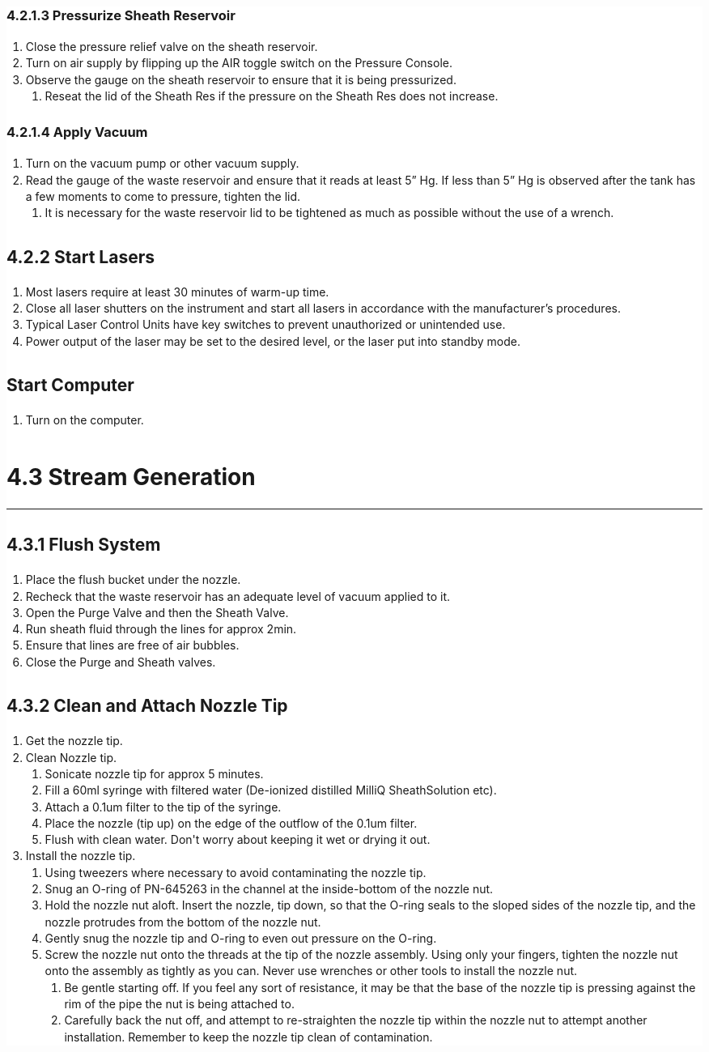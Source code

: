 ### 4.2.1.3 Pressurize Sheath Reservoir

1.  Close the pressure relief valve on the sheath reservoir.
1.  Turn on air supply by flipping up the AIR toggle switch on the Pressure Console.
1.  Observe the gauge on the sheath reservoir to ensure that it is being pressurized.
    1.  Reseat the lid of the Sheath Res if the pressure on the Sheath Res does not increase.

### 4.2.1.4 Apply Vacuum

1.  Turn on the vacuum pump or other vacuum supply.
1.  Read the gauge of the waste reservoir and ensure that it reads at least 5” Hg. If less than 5” Hg is observed after the tank has a few moments to come to pressure, tighten the lid.
    1.  It is necessary for the waste reservoir lid to be tightened as much as possible without the use of a wrench.

## 4.2.2 Start Lasers

1.  Most lasers require at least 30 minutes of warm-up time.
1.  Close all laser shutters on the instrument and start all lasers in accordance with the manufacturer’s procedures.
1.  Typical Laser Control Units have key switches to prevent unauthorized or unintended use.
1.  Power output of the laser may be set to the desired level, or the laser put into standby mode.

## Start Computer

1.  Turn on the computer.

# 4.3 Stream Generation
---

## 4.3.1 Flush System

1.  Place the flush bucket under the nozzle.
1.  Recheck that the waste reservoir has an adequate level of vacuum applied to it.
1.  Open the Purge Valve and then the Sheath Valve.
1.  Run sheath fluid through the lines for approx 2min.
1.  Ensure that lines are free of air bubbles.
1.  Close the Purge and Sheath valves.

## 4.3.2 Clean and Attach Nozzle Tip

1.  Get the nozzle tip.
1.  Clean Nozzle tip.
    1.  Sonicate nozzle tip for approx 5 minutes.
    1.  Fill a 60ml syringe with filtered water (De-ionized distilled MilliQ SheathSolution etc).
    1.  Attach a 0.1um filter to the tip of the syringe.
    1.  Place the nozzle (tip up) on the edge of the outflow of the 0.1um filter.
    1.  Flush with clean water. Don't worry about keeping it wet or drying it out.
1.  Install the nozzle tip.
    1.  Using tweezers where necessary to avoid contaminating the nozzle tip.
    1.  Snug an O-ring of PN-645263 in the channel at the inside-bottom of the nozzle nut.
    1.  Hold the nozzle nut aloft. Insert the nozzle, tip down, so that the O-ring seals to the sloped sides of the nozzle tip, and the nozzle protrudes from the bottom of the nozzle nut.
    1.  Gently snug the nozzle tip and O-ring to even out pressure on the O-ring.
    1.  Screw the nozzle nut onto the threads at the tip of the nozzle assembly. Using only your fingers, tighten the nozzle nut onto the assembly as tightly as you can. Never use wrenches or other tools to install the nozzle nut.
        1.  Be gentle starting off. If you feel any sort of resistance, it may be that the base of the nozzle tip is pressing against the rim of the pipe the nut is being attached to.
        1.  Carefully back the nut off, and attempt to re-straighten the nozzle tip within the nozzle nut to attempt another installation. Remember to keep the nozzle tip clean of contamination.
